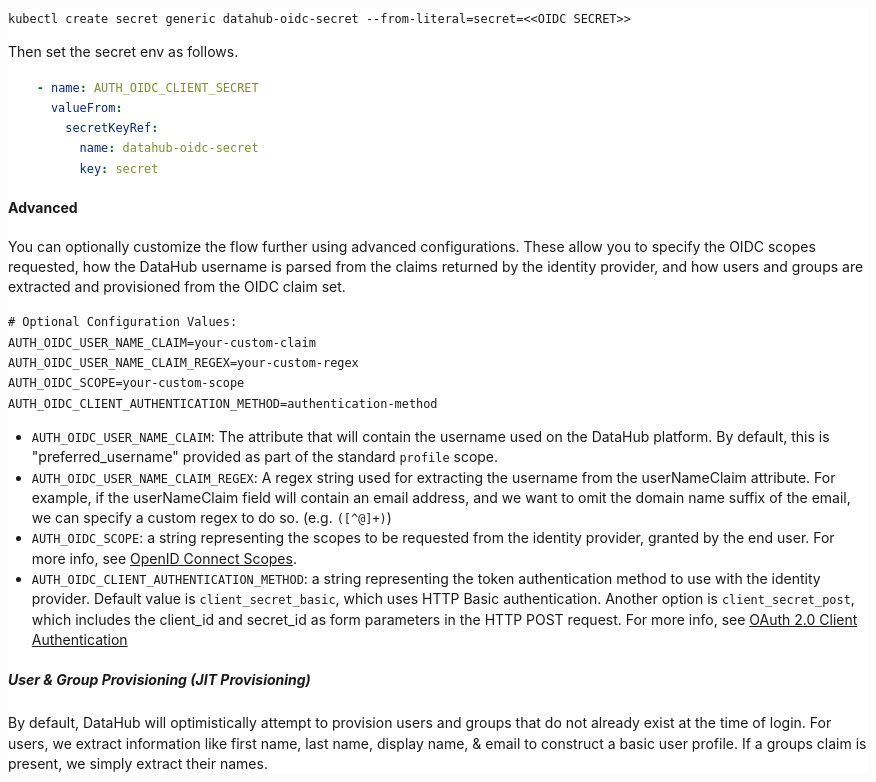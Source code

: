 ```kubectl create secret generic datahub-oidc-secret --from-literal=secret=<<OIDC SECRET>>```

Then set the secret env as follows.

```yaml
    - name: AUTH_OIDC_CLIENT_SECRET
      valueFrom:
        secretKeyRef:
          name: datahub-oidc-secret
          key: secret
```


#### Advanced

You can optionally customize the flow further using advanced configurations. These allow
you to specify the OIDC scopes requested, how the DataHub username is parsed from the claims returned by the identity provider, and how users and groups are extracted and provisioned from the OIDC claim set.

```
# Optional Configuration Values:
AUTH_OIDC_USER_NAME_CLAIM=your-custom-claim
AUTH_OIDC_USER_NAME_CLAIM_REGEX=your-custom-regex
AUTH_OIDC_SCOPE=your-custom-scope
AUTH_OIDC_CLIENT_AUTHENTICATION_METHOD=authentication-method
```

- `AUTH_OIDC_USER_NAME_CLAIM`: The attribute that will contain the username used on the DataHub platform. By default, this is "preferred_username" provided
  as part of the standard `profile` scope.
- `AUTH_OIDC_USER_NAME_CLAIM_REGEX`: A regex string used for extracting the username from the userNameClaim attribute. For example, if
  the userNameClaim field will contain an email address, and we want to omit the domain name suffix of the email, we can specify a custom
  regex to do so. (e.g. `([^@]+)`)
- `AUTH_OIDC_SCOPE`: a string representing the scopes to be requested from the identity provider, granted by the end user. For more info,
  see [OpenID Connect Scopes](https://auth0.com/docs/scopes/openid-connect-scopes).
- `AUTH_OIDC_CLIENT_AUTHENTICATION_METHOD`: a string representing the token authentication method to use with the identity provider. Default value
  is `client_secret_basic`, which uses HTTP Basic authentication. Another option is `client_secret_post`, which includes the client_id and secret_id
  as form parameters in the HTTP POST request. For more info, see [OAuth 2.0 Client Authentication](https://darutk.medium.com/oauth-2-0-client-authentication-4b5f929305d4)


##### User & Group Provisioning (JIT Provisioning)

By default, DataHub will optimistically attempt to provision users and groups that do not already exist at the time of login.
For users, we extract information like first name, last name, display name, & email to construct a basic user profile. If a groups claim is present,
we simply extract their names.
